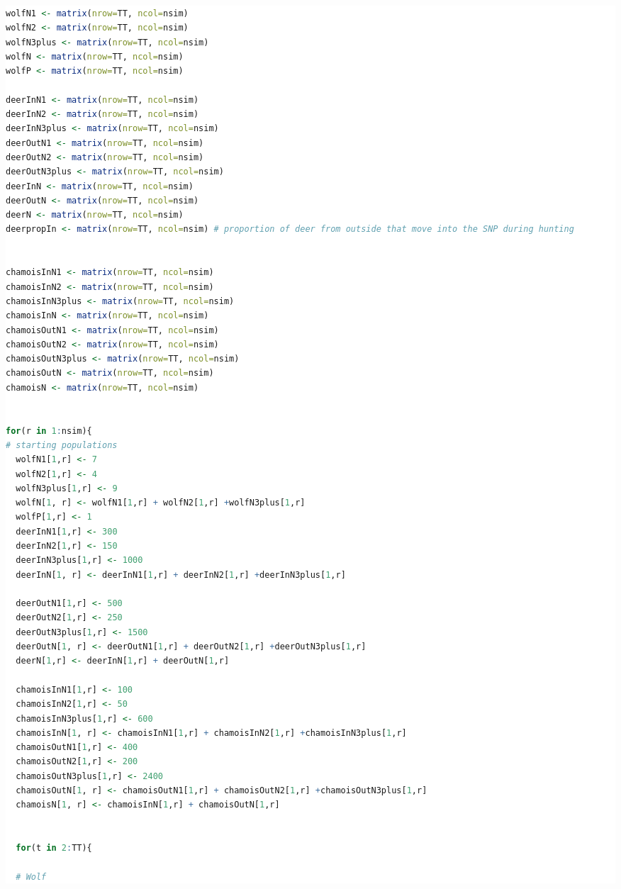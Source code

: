 
```r
wolfN1 <- matrix(nrow=TT, ncol=nsim)
wolfN2 <- matrix(nrow=TT, ncol=nsim)
wolfN3plus <- matrix(nrow=TT, ncol=nsim)
wolfN <- matrix(nrow=TT, ncol=nsim)
wolfP <- matrix(nrow=TT, ncol=nsim)

deerInN1 <- matrix(nrow=TT, ncol=nsim)
deerInN2 <- matrix(nrow=TT, ncol=nsim)
deerInN3plus <- matrix(nrow=TT, ncol=nsim)
deerOutN1 <- matrix(nrow=TT, ncol=nsim)
deerOutN2 <- matrix(nrow=TT, ncol=nsim)
deerOutN3plus <- matrix(nrow=TT, ncol=nsim)
deerInN <- matrix(nrow=TT, ncol=nsim)
deerOutN <- matrix(nrow=TT, ncol=nsim)
deerN <- matrix(nrow=TT, ncol=nsim)
deerpropIn <- matrix(nrow=TT, ncol=nsim) # proportion of deer from outside that move into the SNP during hunting


chamoisInN1 <- matrix(nrow=TT, ncol=nsim)
chamoisInN2 <- matrix(nrow=TT, ncol=nsim)
chamoisInN3plus <- matrix(nrow=TT, ncol=nsim)
chamoisInN <- matrix(nrow=TT, ncol=nsim)
chamoisOutN1 <- matrix(nrow=TT, ncol=nsim)
chamoisOutN2 <- matrix(nrow=TT, ncol=nsim)
chamoisOutN3plus <- matrix(nrow=TT, ncol=nsim)
chamoisOutN <- matrix(nrow=TT, ncol=nsim)
chamoisN <- matrix(nrow=TT, ncol=nsim)


for(r in 1:nsim){
# starting populations
  wolfN1[1,r] <- 7
  wolfN2[1,r] <- 4
  wolfN3plus[1,r] <- 9
  wolfN[1, r] <- wolfN1[1,r] + wolfN2[1,r] +wolfN3plus[1,r]
  wolfP[1,r] <- 1
  deerInN1[1,r] <- 300
  deerInN2[1,r] <- 150
  deerInN3plus[1,r] <- 1000
  deerInN[1, r] <- deerInN1[1,r] + deerInN2[1,r] +deerInN3plus[1,r]
  
  deerOutN1[1,r] <- 500
  deerOutN2[1,r] <- 250
  deerOutN3plus[1,r] <- 1500
  deerOutN[1, r] <- deerOutN1[1,r] + deerOutN2[1,r] +deerOutN3plus[1,r]
  deerN[1,r] <- deerInN[1,r] + deerOutN[1,r]
  
  chamoisInN1[1,r] <- 100
  chamoisInN2[1,r] <- 50
  chamoisInN3plus[1,r] <- 600
  chamoisInN[1, r] <- chamoisInN1[1,r] + chamoisInN2[1,r] +chamoisInN3plus[1,r]
  chamoisOutN1[1,r] <- 400
  chamoisOutN2[1,r] <- 200
  chamoisOutN3plus[1,r] <- 2400
  chamoisOutN[1, r] <- chamoisOutN1[1,r] + chamoisOutN2[1,r] +chamoisOutN3plus[1,r]
  chamoisN[1, r] <- chamoisInN[1,r] + chamoisOutN[1,r]
  
  
  for(t in 2:TT){
    
  # Wolf 
```